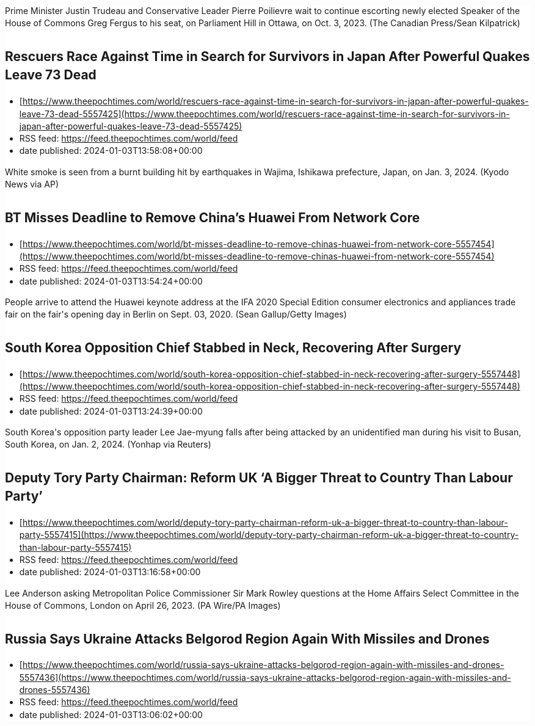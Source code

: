 Prime Minister Justin Trudeau and Conservative Leader Pierre Poilievre wait to continue escorting newly elected Speaker of the House of Commons Greg Fergus to his seat, on Parliament Hill in Ottawa, on Oct. 3, 2023. (The Canadian Press/Sean Kilpatrick)

## Rescuers Race Against Time in Search for Survivors in Japan After Powerful Quakes Leave 73 Dead
 - [https://www.theepochtimes.com/world/rescuers-race-against-time-in-search-for-survivors-in-japan-after-powerful-quakes-leave-73-dead-5557425](https://www.theepochtimes.com/world/rescuers-race-against-time-in-search-for-survivors-in-japan-after-powerful-quakes-leave-73-dead-5557425)
 - RSS feed: https://feed.theepochtimes.com/world/feed
 - date published: 2024-01-03T13:58:08+00:00

White smoke is seen from a burnt building hit by earthquakes in Wajima, Ishikawa prefecture, Japan, on Jan. 3, 2024. (Kyodo News via AP)

## BT Misses Deadline to Remove China’s Huawei From Network Core
 - [https://www.theepochtimes.com/world/bt-misses-deadline-to-remove-chinas-huawei-from-network-core-5557454](https://www.theepochtimes.com/world/bt-misses-deadline-to-remove-chinas-huawei-from-network-core-5557454)
 - RSS feed: https://feed.theepochtimes.com/world/feed
 - date published: 2024-01-03T13:54:24+00:00

People arrive to attend the Huawei keynote address at the IFA 2020 Special Edition consumer electronics and appliances trade fair on the fair's opening day in Berlin on Sept. 03, 2020. (Sean Gallup/Getty Images)

## South Korea Opposition Chief Stabbed in Neck, Recovering After Surgery
 - [https://www.theepochtimes.com/world/south-korea-opposition-chief-stabbed-in-neck-recovering-after-surgery-5557448](https://www.theepochtimes.com/world/south-korea-opposition-chief-stabbed-in-neck-recovering-after-surgery-5557448)
 - RSS feed: https://feed.theepochtimes.com/world/feed
 - date published: 2024-01-03T13:24:39+00:00

South Korea's opposition party leader Lee Jae-myung falls after being attacked by an unidentified man during his visit to Busan, South Korea, on Jan. 2, 2024. (Yonhap via Reuters)

## Deputy Tory Party Chairman: Reform UK ‘A Bigger Threat to Country Than Labour Party’
 - [https://www.theepochtimes.com/world/deputy-tory-party-chairman-reform-uk-a-bigger-threat-to-country-than-labour-party-5557415](https://www.theepochtimes.com/world/deputy-tory-party-chairman-reform-uk-a-bigger-threat-to-country-than-labour-party-5557415)
 - RSS feed: https://feed.theepochtimes.com/world/feed
 - date published: 2024-01-03T13:16:58+00:00

Lee Anderson asking Metropolitan Police Commissioner Sir Mark Rowley questions at the Home Affairs Select Committee in the House of Commons, London on April 26, 2023. (PA Wire/PA Images)

## Russia Says Ukraine Attacks Belgorod Region Again With Missiles and Drones
 - [https://www.theepochtimes.com/world/russia-says-ukraine-attacks-belgorod-region-again-with-missiles-and-drones-5557436](https://www.theepochtimes.com/world/russia-says-ukraine-attacks-belgorod-region-again-with-missiles-and-drones-5557436)
 - RSS feed: https://feed.theepochtimes.com/world/feed
 - date published: 2024-01-03T13:06:02+00:00
